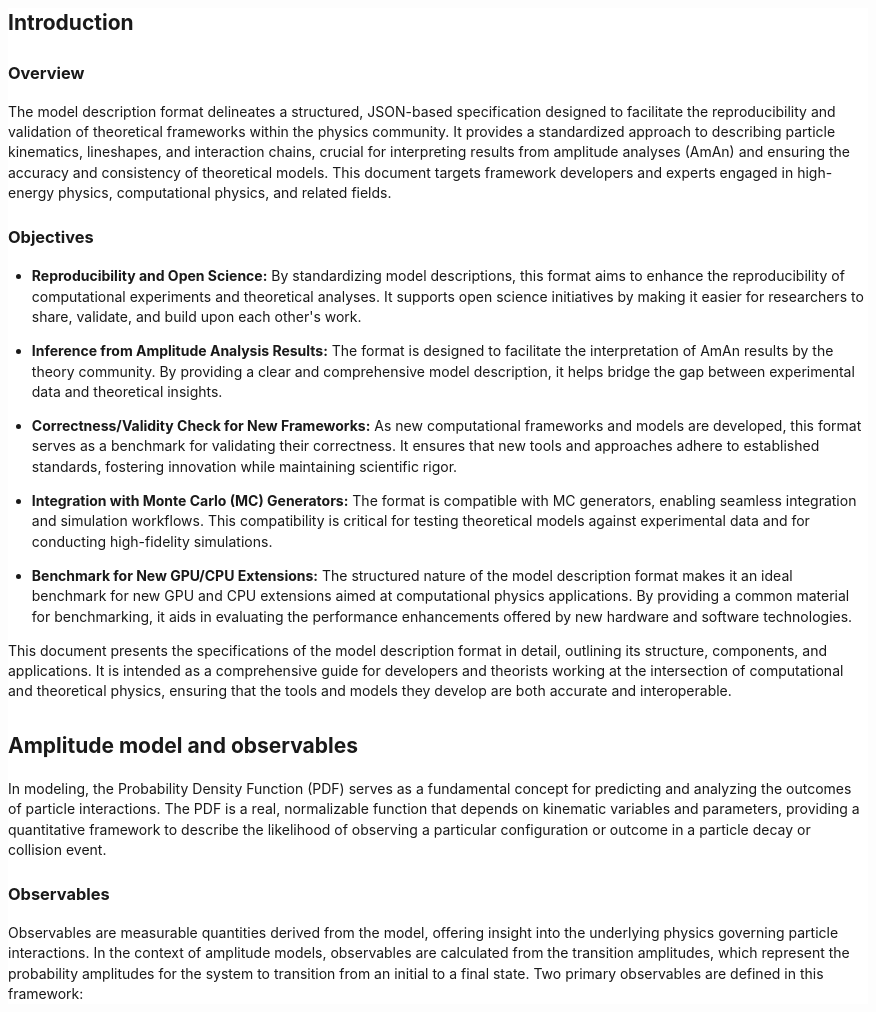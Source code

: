 ## Introduction

### Overview

The model description format delineates a structured, JSON-based specification designed to facilitate the reproducibility and validation of theoretical frameworks within the physics community. It provides a standardized approach to describing particle kinematics, lineshapes, and interaction chains, crucial for interpreting results from amplitude analyses (AmAn) and ensuring the accuracy and consistency of theoretical models. This document targets framework developers and experts engaged in high-energy physics, computational physics, and related fields.

### Objectives

- **Reproducibility and Open Science:** By standardizing model descriptions, this format aims to enhance the reproducibility of computational experiments and theoretical analyses. It supports open science initiatives by making it easier for researchers to share, validate, and build upon each other's work.
- **Inference from Amplitude Analysis Results:** The format is designed to facilitate the interpretation of AmAn results by the theory community. By providing a clear and comprehensive model description, it helps bridge the gap between experimental data and theoretical insights.

- **Correctness/Validity Check for New Frameworks:** As new computational frameworks and models are developed, this format serves as a benchmark for validating their correctness. It ensures that new tools and approaches adhere to established standards, fostering innovation while maintaining scientific rigor.

- **Integration with Monte Carlo (MC) Generators:** The format is compatible with MC generators, enabling seamless integration and simulation workflows. This compatibility is critical for testing theoretical models against experimental data and for conducting high-fidelity simulations.

- **Benchmark for New GPU/CPU Extensions:** The structured nature of the model description format makes it an ideal benchmark for new GPU and CPU extensions aimed at computational physics applications. By providing a common material for benchmarking, it aids in evaluating the performance enhancements offered by new hardware and software technologies.

This document presents the specifications of the model description format in detail, outlining its structure, components, and applications. It is intended as a comprehensive guide for developers and theorists working at the intersection of computational and theoretical physics, ensuring that the tools and models they develop are both accurate and interoperable.

## Amplitude model and observables

In modeling, the Probability Density Function (PDF) serves as a fundamental concept for predicting and analyzing the outcomes of particle interactions. The PDF is a real, normalizable function that depends on kinematic variables and parameters, providing a quantitative framework to describe the likelihood of observing a particular configuration or outcome in a particle decay or collision event.

### Observables

Observables are measurable quantities derived from the model, offering insight into the underlying physics governing particle interactions. In the context of amplitude models, observables are calculated from the transition amplitudes, which represent the probability amplitudes for the system to transition from an initial to a final state. Two primary observables are defined in this framework:
